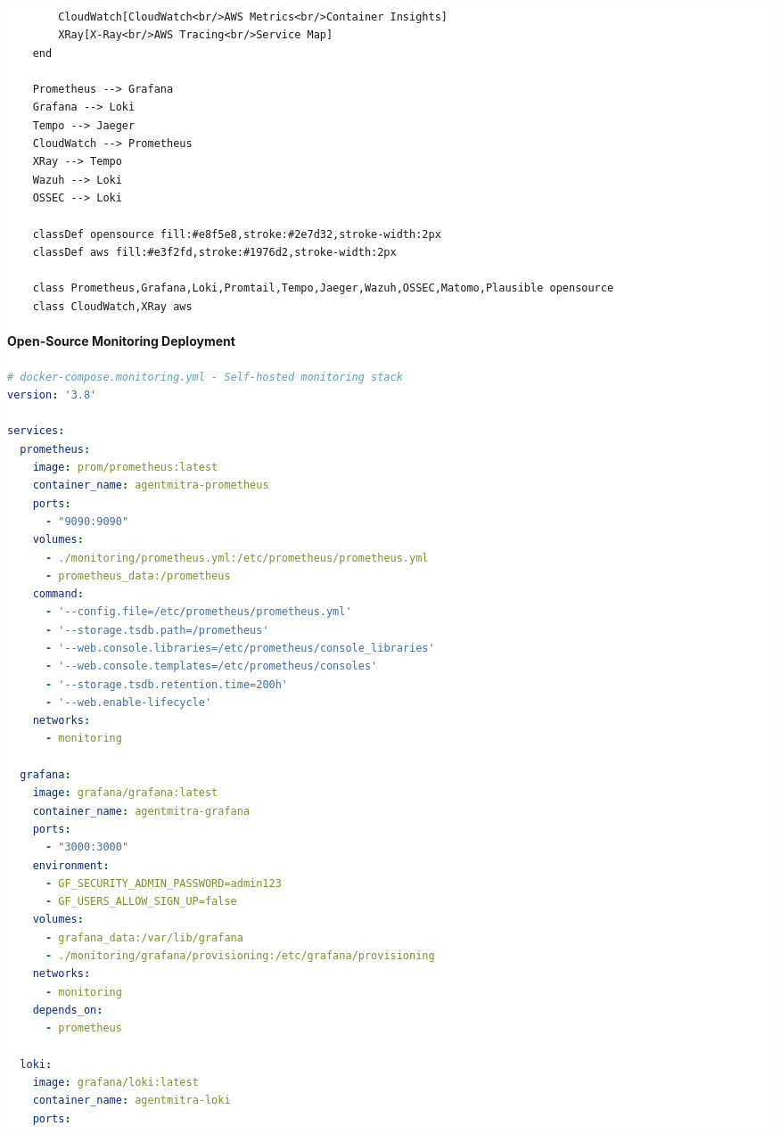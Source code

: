 ```mermaid
        CloudWatch[CloudWatch<br/>AWS Metrics<br/>Container Insights]
        XRay[X-Ray<br/>AWS Tracing<br/>Service Map]
    end

    Prometheus --> Grafana
    Grafana --> Loki
    Tempo --> Jaeger
    CloudWatch --> Prometheus
    XRay --> Tempo
    Wazuh --> Loki
    OSSEC --> Loki

    classDef opensource fill:#e8f5e8,stroke:#2e7d32,stroke-width:2px
    classDef aws fill:#e3f2fd,stroke:#1976d2,stroke-width:2px

    class Prometheus,Grafana,Loki,Promtail,Tempo,Jaeger,Wazuh,OSSEC,Matomo,Plausible opensource
    class CloudWatch,XRay aws
```

#### Open-Source Monitoring Deployment
```yaml
# docker-compose.monitoring.yml - Self-hosted monitoring stack
version: '3.8'

services:
  prometheus:
    image: prom/prometheus:latest
    container_name: agentmitra-prometheus
    ports:
      - "9090:9090"
    volumes:
      - ./monitoring/prometheus.yml:/etc/prometheus/prometheus.yml
      - prometheus_data:/prometheus
    command:
      - '--config.file=/etc/prometheus/prometheus.yml'
      - '--storage.tsdb.path=/prometheus'
      - '--web.console.libraries=/etc/prometheus/console_libraries'
      - '--web.console.templates=/etc/prometheus/consoles'
      - '--storage.tsdb.retention.time=200h'
      - '--web.enable-lifecycle'
    networks:
      - monitoring

  grafana:
    image: grafana/grafana:latest
    container_name: agentmitra-grafana
    ports:
      - "3000:3000"
    environment:
      - GF_SECURITY_ADMIN_PASSWORD=admin123
      - GF_USERS_ALLOW_SIGN_UP=false
    volumes:
      - grafana_data:/var/lib/grafana
      - ./monitoring/grafana/provisioning:/etc/grafana/provisioning
    networks:
      - monitoring
    depends_on:
      - prometheus

  loki:
    image: grafana/loki:latest
    container_name: agentmitra-loki
    ports:
```